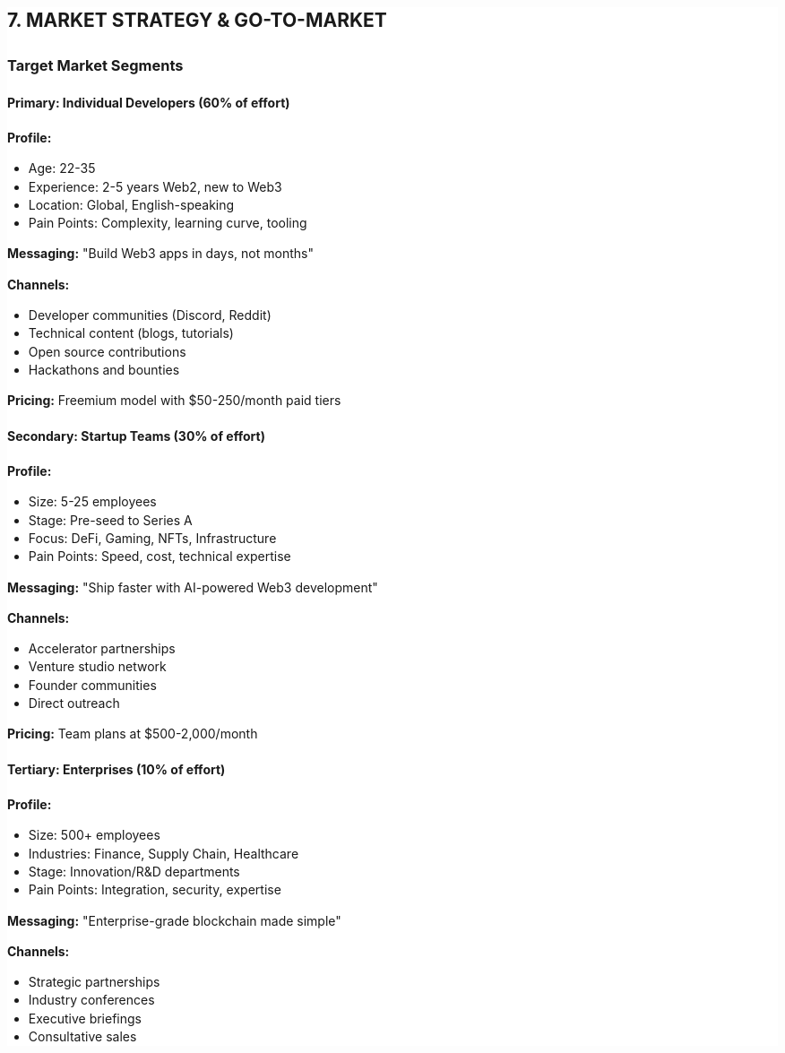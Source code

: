 
## 7. MARKET STRATEGY & GO-TO-MARKET

### Target Market Segments

#### Primary: Individual Developers (60% of effort)
**Profile:**
- Age: 22-35
- Experience: 2-5 years Web2, new to Web3
- Location: Global, English-speaking
- Pain Points: Complexity, learning curve, tooling

**Messaging:** "Build Web3 apps in days, not months"

**Channels:**
- Developer communities (Discord, Reddit)
- Technical content (blogs, tutorials)
- Open source contributions
- Hackathons and bounties

**Pricing:** Freemium model with $50-250/month paid tiers

#### Secondary: Startup Teams (30% of effort)
**Profile:**
- Size: 5-25 employees
- Stage: Pre-seed to Series A
- Focus: DeFi, Gaming, NFTs, Infrastructure
- Pain Points: Speed, cost, technical expertise

**Messaging:** "Ship faster with AI-powered Web3 development"

**Channels:**
- Accelerator partnerships
- Venture studio network
- Founder communities
- Direct outreach

**Pricing:** Team plans at $500-2,000/month

#### Tertiary: Enterprises (10% of effort)
**Profile:**
- Size: 500+ employees
- Industries: Finance, Supply Chain, Healthcare
- Stage: Innovation/R&D departments
- Pain Points: Integration, security, expertise

**Messaging:** "Enterprise-grade blockchain made simple"

**Channels:**
- Strategic partnerships
- Industry conferences
- Executive briefings
- Consultative sales
